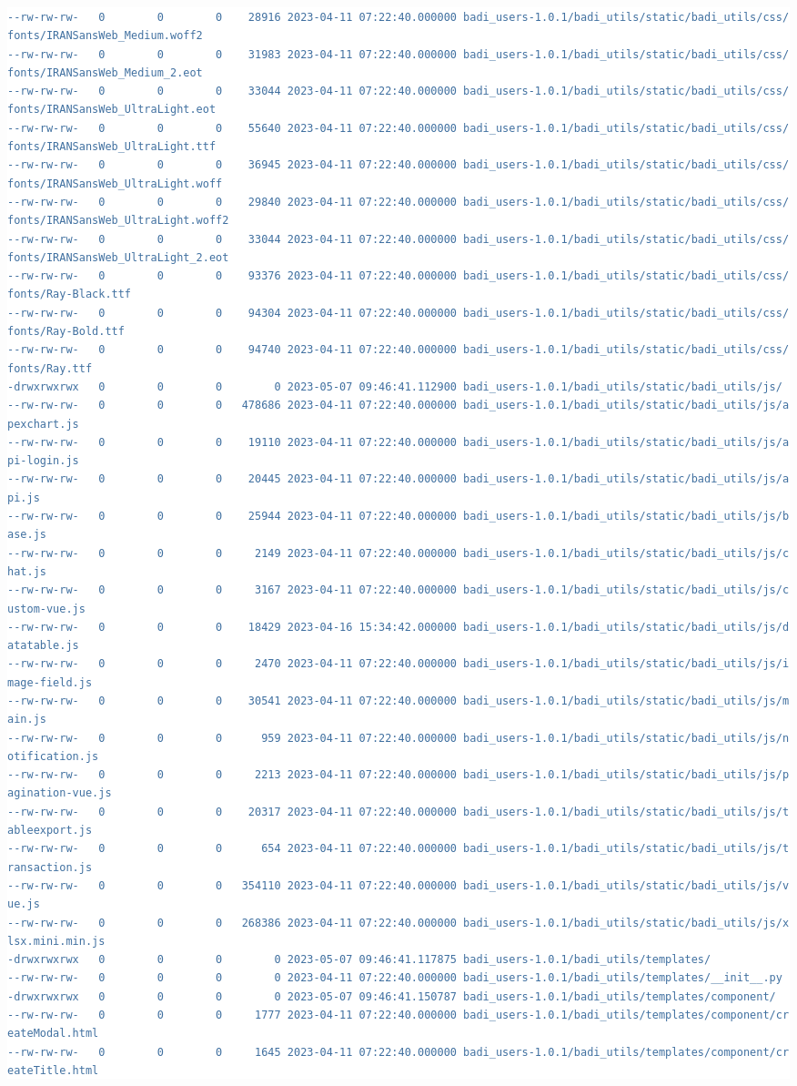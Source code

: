```diff
--rw-rw-rw-   0        0        0    28916 2023-04-11 07:22:40.000000 badi_users-1.0.1/badi_utils/static/badi_utils/css/fonts/IRANSansWeb_Medium.woff2
--rw-rw-rw-   0        0        0    31983 2023-04-11 07:22:40.000000 badi_users-1.0.1/badi_utils/static/badi_utils/css/fonts/IRANSansWeb_Medium_2.eot
--rw-rw-rw-   0        0        0    33044 2023-04-11 07:22:40.000000 badi_users-1.0.1/badi_utils/static/badi_utils/css/fonts/IRANSansWeb_UltraLight.eot
--rw-rw-rw-   0        0        0    55640 2023-04-11 07:22:40.000000 badi_users-1.0.1/badi_utils/static/badi_utils/css/fonts/IRANSansWeb_UltraLight.ttf
--rw-rw-rw-   0        0        0    36945 2023-04-11 07:22:40.000000 badi_users-1.0.1/badi_utils/static/badi_utils/css/fonts/IRANSansWeb_UltraLight.woff
--rw-rw-rw-   0        0        0    29840 2023-04-11 07:22:40.000000 badi_users-1.0.1/badi_utils/static/badi_utils/css/fonts/IRANSansWeb_UltraLight.woff2
--rw-rw-rw-   0        0        0    33044 2023-04-11 07:22:40.000000 badi_users-1.0.1/badi_utils/static/badi_utils/css/fonts/IRANSansWeb_UltraLight_2.eot
--rw-rw-rw-   0        0        0    93376 2023-04-11 07:22:40.000000 badi_users-1.0.1/badi_utils/static/badi_utils/css/fonts/Ray-Black.ttf
--rw-rw-rw-   0        0        0    94304 2023-04-11 07:22:40.000000 badi_users-1.0.1/badi_utils/static/badi_utils/css/fonts/Ray-Bold.ttf
--rw-rw-rw-   0        0        0    94740 2023-04-11 07:22:40.000000 badi_users-1.0.1/badi_utils/static/badi_utils/css/fonts/Ray.ttf
-drwxrwxrwx   0        0        0        0 2023-05-07 09:46:41.112900 badi_users-1.0.1/badi_utils/static/badi_utils/js/
--rw-rw-rw-   0        0        0   478686 2023-04-11 07:22:40.000000 badi_users-1.0.1/badi_utils/static/badi_utils/js/apexchart.js
--rw-rw-rw-   0        0        0    19110 2023-04-11 07:22:40.000000 badi_users-1.0.1/badi_utils/static/badi_utils/js/api-login.js
--rw-rw-rw-   0        0        0    20445 2023-04-11 07:22:40.000000 badi_users-1.0.1/badi_utils/static/badi_utils/js/api.js
--rw-rw-rw-   0        0        0    25944 2023-04-11 07:22:40.000000 badi_users-1.0.1/badi_utils/static/badi_utils/js/base.js
--rw-rw-rw-   0        0        0     2149 2023-04-11 07:22:40.000000 badi_users-1.0.1/badi_utils/static/badi_utils/js/chat.js
--rw-rw-rw-   0        0        0     3167 2023-04-11 07:22:40.000000 badi_users-1.0.1/badi_utils/static/badi_utils/js/custom-vue.js
--rw-rw-rw-   0        0        0    18429 2023-04-16 15:34:42.000000 badi_users-1.0.1/badi_utils/static/badi_utils/js/datatable.js
--rw-rw-rw-   0        0        0     2470 2023-04-11 07:22:40.000000 badi_users-1.0.1/badi_utils/static/badi_utils/js/image-field.js
--rw-rw-rw-   0        0        0    30541 2023-04-11 07:22:40.000000 badi_users-1.0.1/badi_utils/static/badi_utils/js/main.js
--rw-rw-rw-   0        0        0      959 2023-04-11 07:22:40.000000 badi_users-1.0.1/badi_utils/static/badi_utils/js/notification.js
--rw-rw-rw-   0        0        0     2213 2023-04-11 07:22:40.000000 badi_users-1.0.1/badi_utils/static/badi_utils/js/pagination-vue.js
--rw-rw-rw-   0        0        0    20317 2023-04-11 07:22:40.000000 badi_users-1.0.1/badi_utils/static/badi_utils/js/tableexport.js
--rw-rw-rw-   0        0        0      654 2023-04-11 07:22:40.000000 badi_users-1.0.1/badi_utils/static/badi_utils/js/transaction.js
--rw-rw-rw-   0        0        0   354110 2023-04-11 07:22:40.000000 badi_users-1.0.1/badi_utils/static/badi_utils/js/vue.js
--rw-rw-rw-   0        0        0   268386 2023-04-11 07:22:40.000000 badi_users-1.0.1/badi_utils/static/badi_utils/js/xlsx.mini.min.js
-drwxrwxrwx   0        0        0        0 2023-05-07 09:46:41.117875 badi_users-1.0.1/badi_utils/templates/
--rw-rw-rw-   0        0        0        0 2023-04-11 07:22:40.000000 badi_users-1.0.1/badi_utils/templates/__init__.py
-drwxrwxrwx   0        0        0        0 2023-05-07 09:46:41.150787 badi_users-1.0.1/badi_utils/templates/component/
--rw-rw-rw-   0        0        0     1777 2023-04-11 07:22:40.000000 badi_users-1.0.1/badi_utils/templates/component/createModal.html
--rw-rw-rw-   0        0        0     1645 2023-04-11 07:22:40.000000 badi_users-1.0.1/badi_utils/templates/component/createTitle.html
```